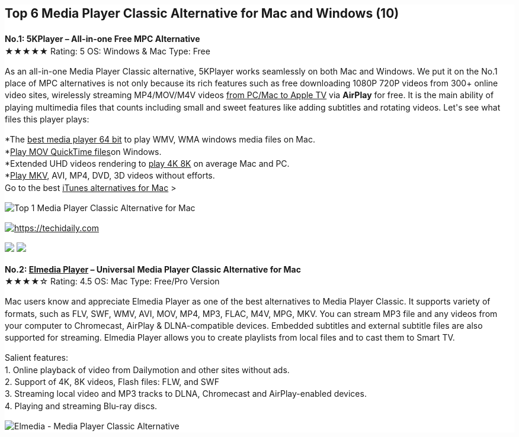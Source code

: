 
## Top 6 Media Player Classic Alternative for Mac and Windows (10)

**No.1: 5KPlayer – All-in-one Free MPC Alternative**   
 ★★★★★ Rating: 5 OS: Windows & Mac Type: Free 

As an all-in-one Media Player Classic alternative, 5KPlayer works seamlessly on both Mac and Windows. We put it on the No.1 place of MPC alternatives is not only because its rich features such as free downloading 1080P 720P videos from 300+ online video sites, wirelessly streaming MP4/MOV/M4V videos [from PC/Mac to Apple TV](https://tools.techidaily.com/5kplayer/airplay/) via **AirPlay** for free. It is the main ability of playing multimedia files that counts including small and sweet features like adding subtitles and rotating videos. Let's see what files this player plays: 

\*The [best media player 64 bit](https://tools.techidaily.com/5kplayer/video-music-player/) to play WMV, WMA windows media files on Mac.   
\*[Play MOV QuickTime files](https://tools.techidaily.com/5kplayer/video-music-player/)on Windows.   
\*Extended UHD videos rendering to [play 4K 8K](https://tools.techidaily.com/5kplayer/video-music-player/) on average Mac and PC.   
\*[Play MKV](https://tools.techidaily.com/5kplayer/video-music-player/), AVI, MP4, DVD, 3D videos without efforts.  
Go to the best [iTunes alternatives for Mac](https://tools.techidaily.com/5kplayer/iphone-manager/) \>

![Top 1 Media Player Classic Alternative for Mac](https://www.5kplayer.com/video-music-player/img/5kplayer-img.jpg) 


<a href="https://aligracehair.sjv.io/c/5597632/1997648/19272" target="_top" id="1997648">
  <img src="//a.impactradius-go.com/display-ad/19272-1997648" border="0" alt="https://techidaily.com" width="728" height="90"/>
</a>
<img height="0" width="0" src="https://aligracehair.sjv.io/i/5597632/1997648/19272" style="position:absolute;visibility:hidden;" border="0" />


[![](https://www.5kplayer.com/video-music-player/../button/freedownwhitewin.png)](https://tools.techidaily.com/5kplayer/products/) [![](https://www.5kplayer.com/video-music-player/../button/freedownbackmac.png)](https://tools.techidaily.com/5kplayer/products/) 

**No.2: [Elmedia Player](https://tools.techidaily.com/eltima/products/) – Universal** **Media Player Classic Alternative for Mac**  
 ★★★★☆ Rating: 4.5 OS: Mac Type: Free/Pro Version

Mac users know and appreciate Elmedia Player as one of the best alternatives to Media Player Classic. It supports variety of formats, such as FLV, SWF, WMV, AVI, MOV, MP4, MP3, FLAC, M4V, MPG, MKV. You can stream MP3 file and any videos from your computer to Chromecast, AirPlay & DLNA-compatible devices. Embedded subtitles and external subtitle files are also supported for streaming. Elmedia Player allows you to create playlists from local files and to cast them to Smart TV. 

Salient features:   
1\. Online playback of video from Dailymotion and other sites without ads.   
2\. Support of 4K, 8K videos, Flash files: FLW, and SWF  
3\. Streaming local video and MP3 tracks to DLNA, Chromecast and AirPlay-enabled devices.   
4\. Playing and streaming Blu-ray discs.

![Elmedia - Media Player Classic Alternative](https://www.5kplayer.com/video-music-player/img/elmedia-play.jpg) 
